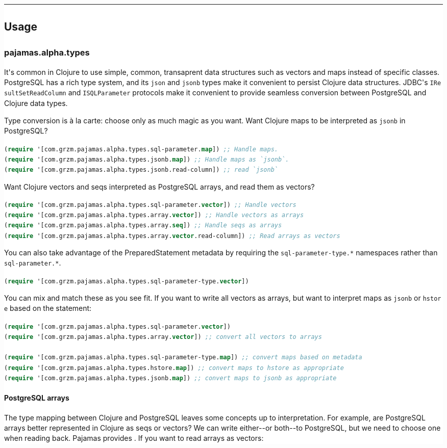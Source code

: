 ----

## Usage

### pajamas.alpha.types

It's common in Clojure to use simple, common, transaprent data
structures such as vectors and maps instead of specific
classes. PostgreSQL has a rich type system, and its `json` and `jsonb`
types make it convenient to persist Clojure data structures. JDBC's
`IResultSetReadColumn` and `ISQLParameter` protocols make it convenient to
provide seamless conversion between PostgreSQL and Clojure data types.

Type conversion is à la carte: choose only as much magic as you
want. Want Clojure maps to be interpreted as `jsonb` in PostgreSQL?

```clojure
(require '[com.grzm.pajamas.alpha.types.sql-parameter.map]) ;; Handle maps.
(require '[com.grzm.pajamas.alpha.types.jsonb.map]) ;; Handle maps as `jsonb`.
(require '[com.grzm.pajamas.alpha.types.jsonb.read-column]) ;; read `jsonb`
```

Want Clojure vectors and seqs interpreted as PostgreSQL arrays, and
read them as vectors?

```clojure
(require '[com.grzm.pajamas.alpha.types.sql-parameter.vector]) ;; Handle vectors
(require '[com.grzm.pajamas.alpha.types.array.vector]) ;; Handle vectors as arrays
(require '[com.grzm.pajamas.alpha.types.array.seq]) ;; Handle seqs as arrays
(require '[com.grzm.pajamas.alpha.types.array.vector.read-column]) ;; Read arrays as vectors
```

You can also take advantage of the PreparedStatement metadata by
requiring the `sql-parameter-type.*` namespaces rather than
`sql-parameter.*`.

```clojure
(require '[com.grzm.pajamas.alpha.types.sql-parameter-type.vector])
```

You can mix and match these as you see fit. If you want to write all
vectors as arrays, but want to interpret maps as `jsonb` or `hstore`
based on the statement:

```clojure
(require '[com.grzm.pajamas.alpha.types.sql-parameter.vector])
(require '[com.grzm.pajamas.alpha.types.array.vector]) ;; convert all vectors to arrays

(require '[com.grzm.pajamas.alpha.types.sql-parameter-type.map]) ;; convert maps based on metadata
(require '[com.grzm.pajamas.alpha.types.hstore.map]) ;; convert maps to hstore as appropriate
(require '[com.grzm.pajamas.alpha.types.jsonb.map]) ;; convert maps to jsonb as appropriate
```

#### PostgreSQL arrays

The type mapping between Clojure and PostgreSQL leaves some concepts
up to interpretation. For example, are PostgreSQL arrays better
represented in Clojure as seqs or vectors? We can write either--or
both--to PostgreSQL, but we need to choose one when reading
back. Pajamas provides . If you want to read arrays as vectors:


[lein]: https://leiningen.org
[boot]: http://boot-clj.com
[cheshire]: https://github.com/dakrone/cheshire
[get-pg-type-str]: https://github.com/pgjdbc/pgjdbc/blob/cb3995b5a0311a2f5f7737fdfe83457680305efb/pgjdbc/src/main/java/org/postgresql/jdbc/TypeInfoCache.java#L359-L384
[get-pg-type-int]: https://github.com/pgjdbc/pgjdbc/blob/cb3995b5a0311a2f5f7737fdfe83457680305efb/pgjdbc/src/main/java/org/postgresql/jdbc/TypeInfoCache.java#L386-L436
[pgsql-arrays]: https://www.postgresql.org/docs/9.6/static/arrays.html